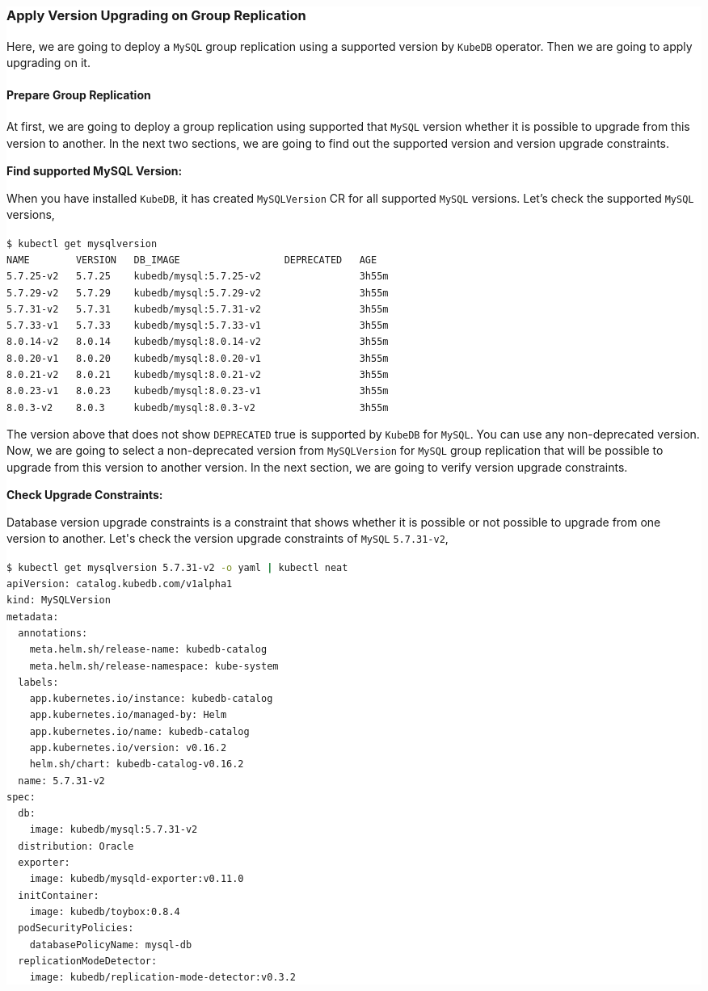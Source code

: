 ### Apply Version Upgrading on Group Replication

Here, we are going to deploy a `MySQL` group replication using a supported version by `KubeDB` operator. Then we are going to apply upgrading on it.

#### Prepare Group Replication

At first, we are going to deploy a group replication using supported that `MySQL` version whether it is possible to upgrade from this version to another. In the next two sections, we are going to find out the supported version and version upgrade constraints.

**Find supported MySQL Version:**

When you have installed `KubeDB`, it has created `MySQLVersion` CR for all supported `MySQL` versions. Let’s check the supported `MySQL` versions,

```bash
$ kubectl get mysqlversion 
NAME        VERSION   DB_IMAGE                  DEPRECATED   AGE
5.7.25-v2   5.7.25    kubedb/mysql:5.7.25-v2                 3h55m
5.7.29-v2   5.7.29    kubedb/mysql:5.7.29-v2                 3h55m
5.7.31-v2   5.7.31    kubedb/mysql:5.7.31-v2                 3h55m
5.7.33-v1   5.7.33    kubedb/mysql:5.7.33-v1                 3h55m
8.0.14-v2   8.0.14    kubedb/mysql:8.0.14-v2                 3h55m
8.0.20-v1   8.0.20    kubedb/mysql:8.0.20-v1                 3h55m
8.0.21-v2   8.0.21    kubedb/mysql:8.0.21-v2                 3h55m
8.0.23-v1   8.0.23    kubedb/mysql:8.0.23-v1                 3h55m
8.0.3-v2    8.0.3     kubedb/mysql:8.0.3-v2                  3h55m
```

The version above that does not show `DEPRECATED` true is supported by `KubeDB` for `MySQL`. You can use any non-deprecated version. Now, we are going to select a non-deprecated version from `MySQLVersion` for `MySQL` group replication that will be possible to upgrade from this version to another version. In the next section, we are going to verify version upgrade constraints.

**Check Upgrade Constraints:**

Database version upgrade constraints is a constraint that shows whether it is possible or not possible to upgrade from one version to another. Let's check the version upgrade constraints of `MySQL` `5.7.31-v2`,

```bash
$ kubectl get mysqlversion 5.7.31-v2 -o yaml | kubectl neat
apiVersion: catalog.kubedb.com/v1alpha1
kind: MySQLVersion
metadata:
  annotations:
    meta.helm.sh/release-name: kubedb-catalog
    meta.helm.sh/release-namespace: kube-system
  labels:
    app.kubernetes.io/instance: kubedb-catalog
    app.kubernetes.io/managed-by: Helm
    app.kubernetes.io/name: kubedb-catalog
    app.kubernetes.io/version: v0.16.2
    helm.sh/chart: kubedb-catalog-v0.16.2
  name: 5.7.31-v2
spec:
  db:
    image: kubedb/mysql:5.7.31-v2
  distribution: Oracle
  exporter:
    image: kubedb/mysqld-exporter:v0.11.0
  initContainer:
    image: kubedb/toybox:0.8.4
  podSecurityPolicies:
    databasePolicyName: mysql-db
  replicationModeDetector:
    image: kubedb/replication-mode-detector:v0.3.2
```